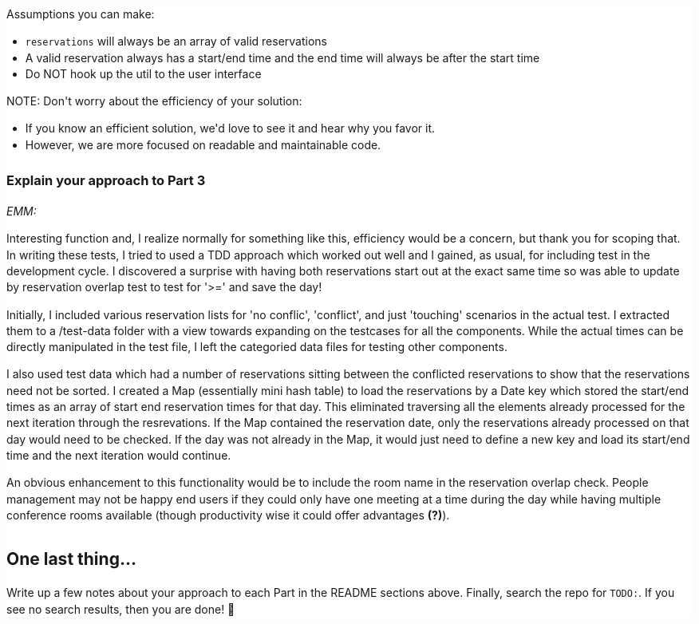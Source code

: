 Assumptions you can make:

-  `reservations` will always be an array of valid reservations
- A valid reservation always has a start/end time and the end time will always be after the start time
- Do NOT hook up the util to the user interface

NOTE: Don't worry about the efficiency of your solution:

- If you know an efficient solution, we'd love to see it and hear why you favor it.
- However, we are more focused on readable and maintainable code.

### Explain your approach to Part 3

*EMM:*

Interesting function and, I realize normally for something like this, efficiency would be a concern, but thank you for scoping that. In writing these tests, I tried to used a TDD approach which worked out well and I gained, as usual, for including test in the development cycle. I discovered a surprise with having both reservations start out at the exact same time so was able to update by reservation overlap test to test for '>=' and save the day!

Initially, I included various reservation lists for 'no conflic', 'conflict', and just 'touching' scenarios in the actual test. I extracted them to a /test-data folder with a view towards expanding on the testcases for all the components. While the actual times can be directly manipulated in the test file, I left the categoried data files for testing other components.

I also used test data which had a number of reservations sitting between the conflicted reservations to show that the reservations need not be sorted. I created a Map (essentially mini hash table) to load the reservations by a Date key which stored the start/end times as an array of start end reservation times for that day.  This eliminated traversing all the elements already processed for the next iteration through the resrevations. If the Map contained the reservation date, only the reservations already processed on that day would need to be checked. If the day was not already in the Map, it would just need to define a new key and load its start/end time and the next iteration would continue.

An obvious enhancement to this functionality would be to include the room name in the reservation overlap check. People management may not be happy end users if they could only have one meeting at a time during the day while having multiple conference rooms available (though productivity wise it could offer advantages **(?)**).

## One last thing...

Write up a few notes about your approach to each Part in the README sections above. Finally, search the repo for `TODO:`. If you see no search results, then you are done! 👏
